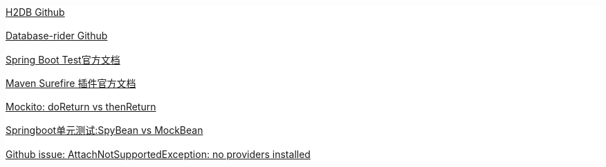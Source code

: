 [H2DB Github](https://github.com/h2database/h2database)

[Database-rider Github](https://github.com/database-rider/database-rider)

[Spring Boot Test官方文档](https://docs.spring.io/spring-boot/docs/1.5.2.RELEASE/reference/html/boot-features-testing.html)

[Maven Surefire 插件官方文档](http://maven.apache.org/surefire/maven-surefire-plugin/test-mojo.html)

[Mockito: doReturn vs thenReturn](http://sangsoonam.github.io/2019/02/04/mockito-doreturn-vs-thenreturn.html)

[Springboot单元测试:SpyBean vs MockBean](https://juejin.cn/post/6881981078735699976)

[Github issue: AttachNotSupportedException: no providers installed](https://github.com/mockito/mockito/issues/978)
